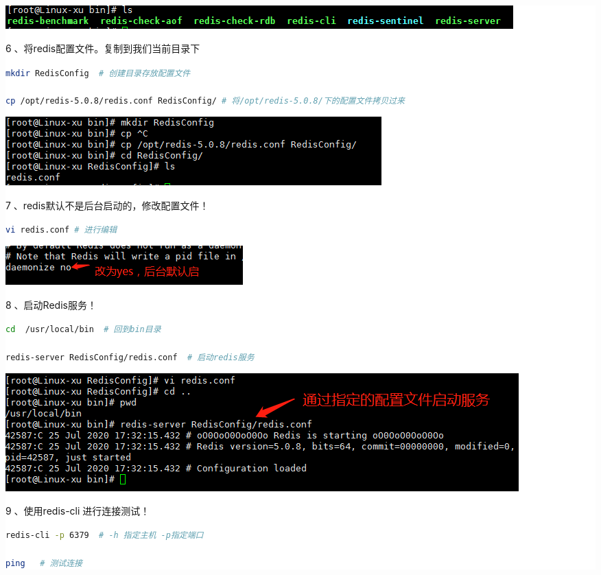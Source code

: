 ![image-20200725172009996](img/20200725172011-1655280086407199.png)

6 、将redis配置文件。复制到我们当前目录下

~~~bash
mkdir RedisConfig  # 创建目录存放配置文件

cp /opt/redis-5.0.8/redis.conf RedisConfig/ # 将/opt/redis-5.0.8/下的配置文件拷贝过来
~~~

![image-20200725172351666](img/20200725172352-1655280086407201.png)

7 、redis默认不是后台启动的，修改配置文件！

~~~bash
vi redis.conf # 进行编辑
~~~

![image-20200725172820527](img/20200725172822-1655280086407203.png)

8 、启动Redis服务！

~~~bash
cd  /usr/local/bin  # 回到bin目录

redis-server RedisConfig/redis.conf  # 启动redis服务
~~~

![image-20200725173408490](img/20200725173409-1655280086407205.png)

9 、使用redis-cli 进行连接测试！

~~~bash
redis-cli -p 6379  # -h 指定主机 -p指定端口

ping   # 测试连接
~~~
